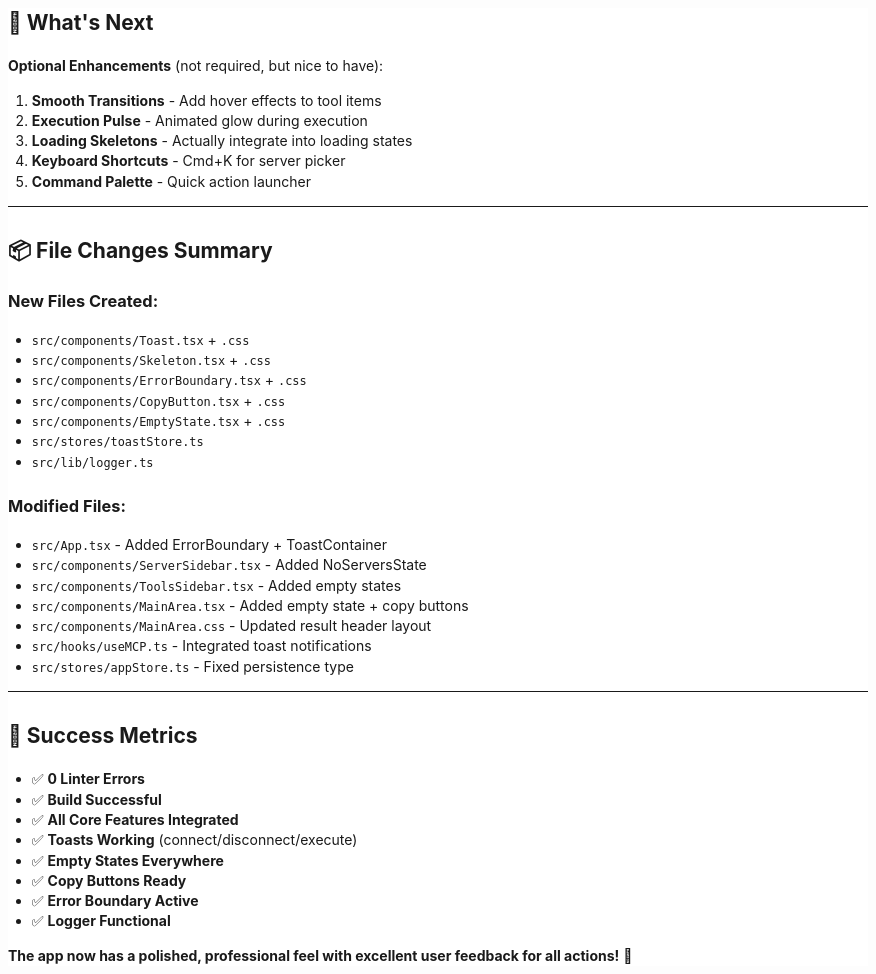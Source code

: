 ## 🎯 What's Next

**Optional Enhancements** (not required, but nice to have):

1. **Smooth Transitions** - Add hover effects to tool items
2. **Execution Pulse** - Animated glow during execution
3. **Loading Skeletons** - Actually integrate into loading states
4. **Keyboard Shortcuts** - Cmd+K for server picker
5. **Command Palette** - Quick action launcher

---

## 📦 File Changes Summary

### **New Files Created**:
- `src/components/Toast.tsx` + `.css`
- `src/components/Skeleton.tsx` + `.css`
- `src/components/ErrorBoundary.tsx` + `.css`
- `src/components/CopyButton.tsx` + `.css`
- `src/components/EmptyState.tsx` + `.css`
- `src/stores/toastStore.ts`
- `src/lib/logger.ts`

### **Modified Files**:
- `src/App.tsx` - Added ErrorBoundary + ToastContainer
- `src/components/ServerSidebar.tsx` - Added NoServersState
- `src/components/ToolsSidebar.tsx` - Added empty states
- `src/components/MainArea.tsx` - Added empty state + copy buttons
- `src/components/MainArea.css` - Updated result header layout
- `src/hooks/useMCP.ts` - Integrated toast notifications
- `src/stores/appStore.ts` - Fixed persistence type

---

## 🎉 Success Metrics

- ✅ **0 Linter Errors**
- ✅ **Build Successful**
- ✅ **All Core Features Integrated**
- ✅ **Toasts Working** (connect/disconnect/execute)
- ✅ **Empty States Everywhere**
- ✅ **Copy Buttons Ready**
- ✅ **Error Boundary Active**
- ✅ **Logger Functional**

**The app now has a polished, professional feel with excellent user feedback for all actions!** 🚀

